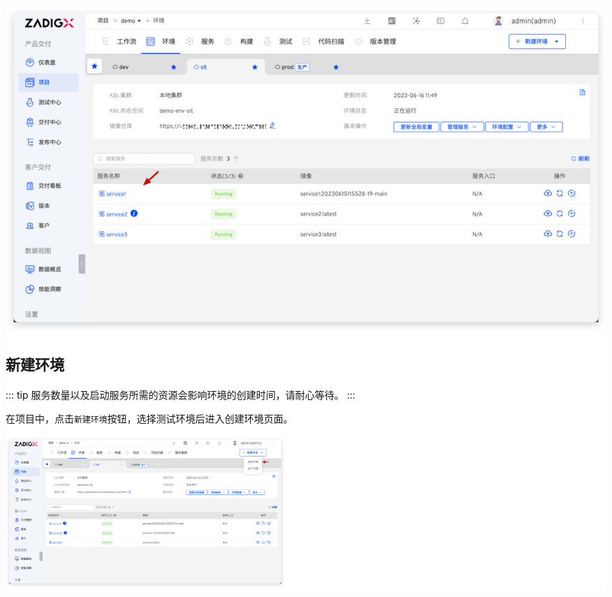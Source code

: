 ![服务详情](../_images/service_detail_in_k8s_env.png)

## 新建环境

::: tip
服务数量以及启动服务所需的资源会影响环境的创建时间，请耐心等待。
:::

在项目中，点击`新建环境`按钮，选择测试环境后进入创建环境页面。

<img src="../_images/create_env.png" width="400">